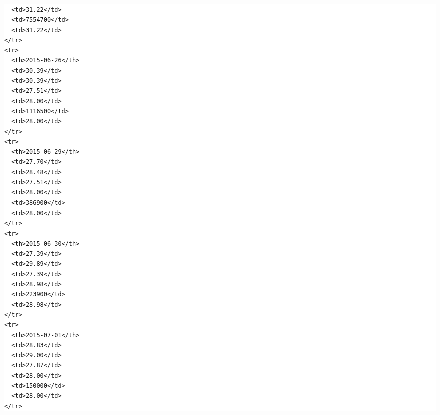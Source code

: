       <td>31.22</td>
      <td>7554700</td>
      <td>31.22</td>
    </tr>
    <tr>
      <th>2015-06-26</th>
      <td>30.39</td>
      <td>30.39</td>
      <td>27.51</td>
      <td>28.00</td>
      <td>1116500</td>
      <td>28.00</td>
    </tr>
    <tr>
      <th>2015-06-29</th>
      <td>27.70</td>
      <td>28.48</td>
      <td>27.51</td>
      <td>28.00</td>
      <td>386900</td>
      <td>28.00</td>
    </tr>
    <tr>
      <th>2015-06-30</th>
      <td>27.39</td>
      <td>29.89</td>
      <td>27.39</td>
      <td>28.98</td>
      <td>223900</td>
      <td>28.98</td>
    </tr>
    <tr>
      <th>2015-07-01</th>
      <td>28.83</td>
      <td>29.00</td>
      <td>27.87</td>
      <td>28.00</td>
      <td>150000</td>
      <td>28.00</td>
    </tr>
  </tbody>
</table>
</div>



<div>
<style scoped>
    .dataframe tbody tr th:only-of-type {
        vertical-align: middle;
    }

    .dataframe tbody tr th {
        vertical-align: top;
    }
